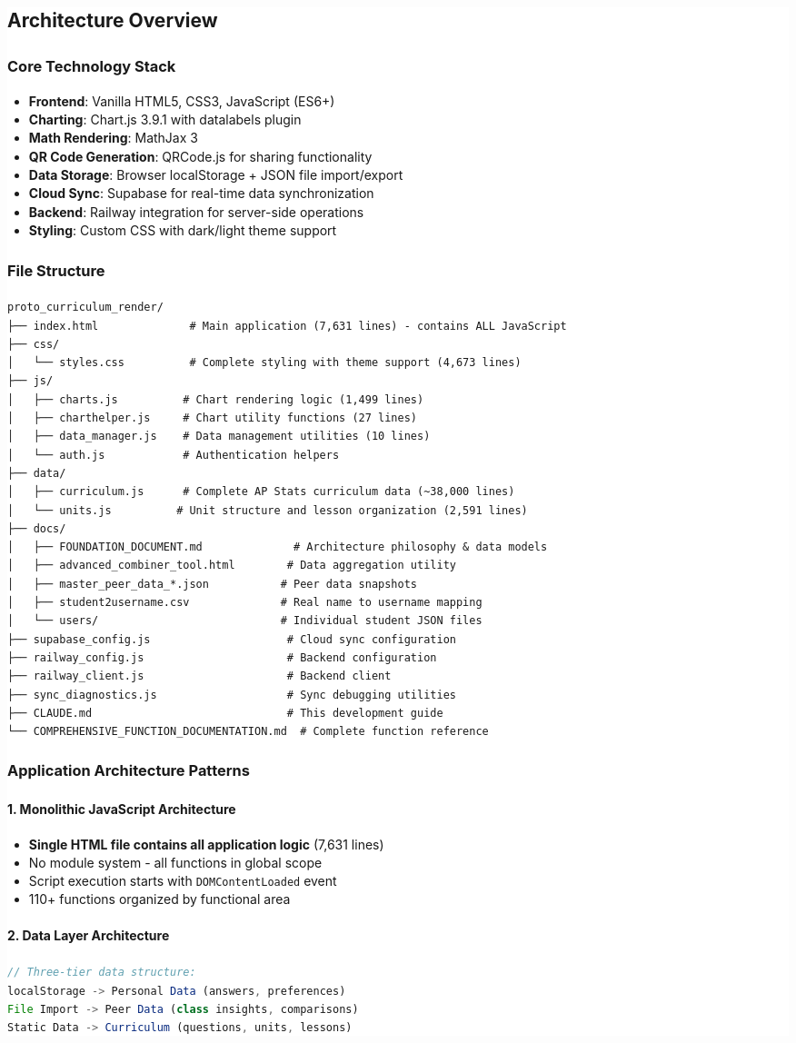 ## Architecture Overview

### Core Technology Stack
- **Frontend**: Vanilla HTML5, CSS3, JavaScript (ES6+)
- **Charting**: Chart.js 3.9.1 with datalabels plugin
- **Math Rendering**: MathJax 3
- **QR Code Generation**: QRCode.js for sharing functionality
- **Data Storage**: Browser localStorage + JSON file import/export
- **Cloud Sync**: Supabase for real-time data synchronization
- **Backend**: Railway integration for server-side operations
- **Styling**: Custom CSS with dark/light theme support

### File Structure
```
proto_curriculum_render/
├── index.html              # Main application (7,631 lines) - contains ALL JavaScript
├── css/
│   └── styles.css          # Complete styling with theme support (4,673 lines)
├── js/
│   ├── charts.js          # Chart rendering logic (1,499 lines)
│   ├── charthelper.js     # Chart utility functions (27 lines)
│   ├── data_manager.js    # Data management utilities (10 lines)
│   └── auth.js            # Authentication helpers
├── data/
│   ├── curriculum.js      # Complete AP Stats curriculum data (~38,000 lines)
│   └── units.js          # Unit structure and lesson organization (2,591 lines)
├── docs/
│   ├── FOUNDATION_DOCUMENT.md              # Architecture philosophy & data models
│   ├── advanced_combiner_tool.html        # Data aggregation utility
│   ├── master_peer_data_*.json           # Peer data snapshots
│   ├── student2username.csv              # Real name to username mapping
│   └── users/                            # Individual student JSON files
├── supabase_config.js                     # Cloud sync configuration
├── railway_config.js                      # Backend configuration
├── railway_client.js                      # Backend client
├── sync_diagnostics.js                    # Sync debugging utilities
├── CLAUDE.md                              # This development guide
└── COMPREHENSIVE_FUNCTION_DOCUMENTATION.md  # Complete function reference
```

### Application Architecture Patterns

#### 1. **Monolithic JavaScript Architecture**
- **Single HTML file contains all application logic** (7,631 lines)
- No module system - all functions in global scope
- Script execution starts with `DOMContentLoaded` event
- 110+ functions organized by functional area

#### 2. **Data Layer Architecture**
```javascript
// Three-tier data structure:
localStorage -> Personal Data (answers, preferences)
File Import -> Peer Data (class insights, comparisons)
Static Data -> Curriculum (questions, units, lessons)
```
